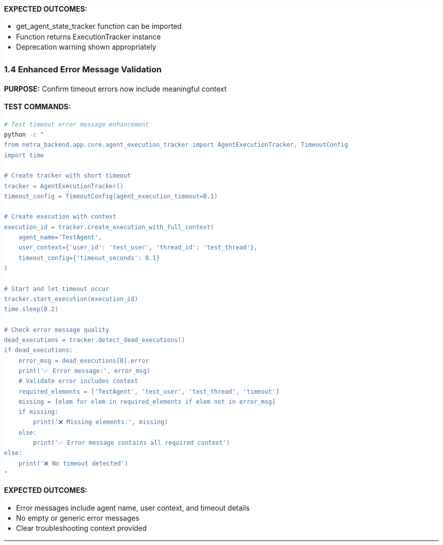 **EXPECTED OUTCOMES:**
- get_agent_state_tracker function can be imported
- Function returns ExecutionTracker instance
- Deprecation warning shown appropriately

### 1.4 Enhanced Error Message Validation

**PURPOSE:** Confirm timeout errors now include meaningful context

**TEST COMMANDS:**
```bash
# Test timeout error message enhancement
python -c "
from netra_backend.app.core.agent_execution_tracker import AgentExecutionTracker, TimeoutConfig
import time

# Create tracker with short timeout
tracker = AgentExecutionTracker()
timeout_config = TimeoutConfig(agent_execution_timeout=0.1)

# Create execution with context
execution_id = tracker.create_execution_with_full_context(
    agent_name='TestAgent',
    user_context={'user_id': 'test_user', 'thread_id': 'test_thread'},
    timeout_config={'timeout_seconds': 0.1}
)

# Start and let timeout occur
tracker.start_execution(execution_id)
time.sleep(0.2)

# Check error message quality
dead_executions = tracker.detect_dead_executions()
if dead_executions:
    error_msg = dead_executions[0].error
    print('✅ Error message:', error_msg)
    # Validate error includes context
    required_elements = ['TestAgent', 'test_user', 'test_thread', 'timeout']
    missing = [elem for elem in required_elements if elem not in error_msg]
    if missing:
        print('❌ Missing elements:', missing)
    else:
        print('✅ Error message contains all required context')
else:
    print('❌ No timeout detected')
"
```

**EXPECTED OUTCOMES:**
- Error messages include agent name, user context, and timeout details
- No empty or generic error messages
- Clear troubleshooting context provided

---